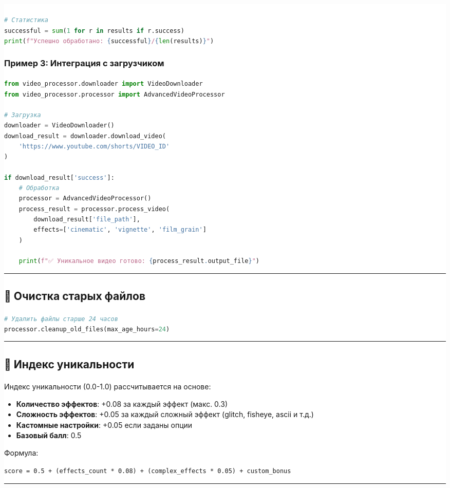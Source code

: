 ```python

# Статистика
successful = sum(1 for r in results if r.success)
print(f"Успешно обработано: {successful}/{len(results)}")
```

### Пример 3: Интеграция с загрузчиком

```python
from video_processor.downloader import VideoDownloader
from video_processor.processor import AdvancedVideoProcessor

# Загрузка
downloader = VideoDownloader()
download_result = downloader.download_video(
    'https://www.youtube.com/shorts/VIDEO_ID'
)

if download_result['success']:
    # Обработка
    processor = AdvancedVideoProcessor()
    process_result = processor.process_video(
        download_result['file_path'],
        effects=['cinematic', 'vignette', 'film_grain']
    )
    
    print(f"✅ Уникальное видео готово: {process_result.output_file}")
```

---

## 🧹 Очистка старых файлов

```python
# Удалить файлы старше 24 часов
processor.cleanup_old_files(max_age_hours=24)
```

---

## 🎯 Индекс уникальности

Индекс уникальности (0.0-1.0) рассчитывается на основе:

- **Количество эффектов**: +0.08 за каждый эффект (макс. 0.3)
- **Сложность эффектов**: +0.05 за каждый сложный эффект (glitch, fisheye, ascii и т.д.)
- **Кастомные настройки**: +0.05 если заданы опции
- **Базовый балл**: 0.5

Формула:
```
score = 0.5 + (effects_count * 0.08) + (complex_effects * 0.05) + custom_bonus
```

---